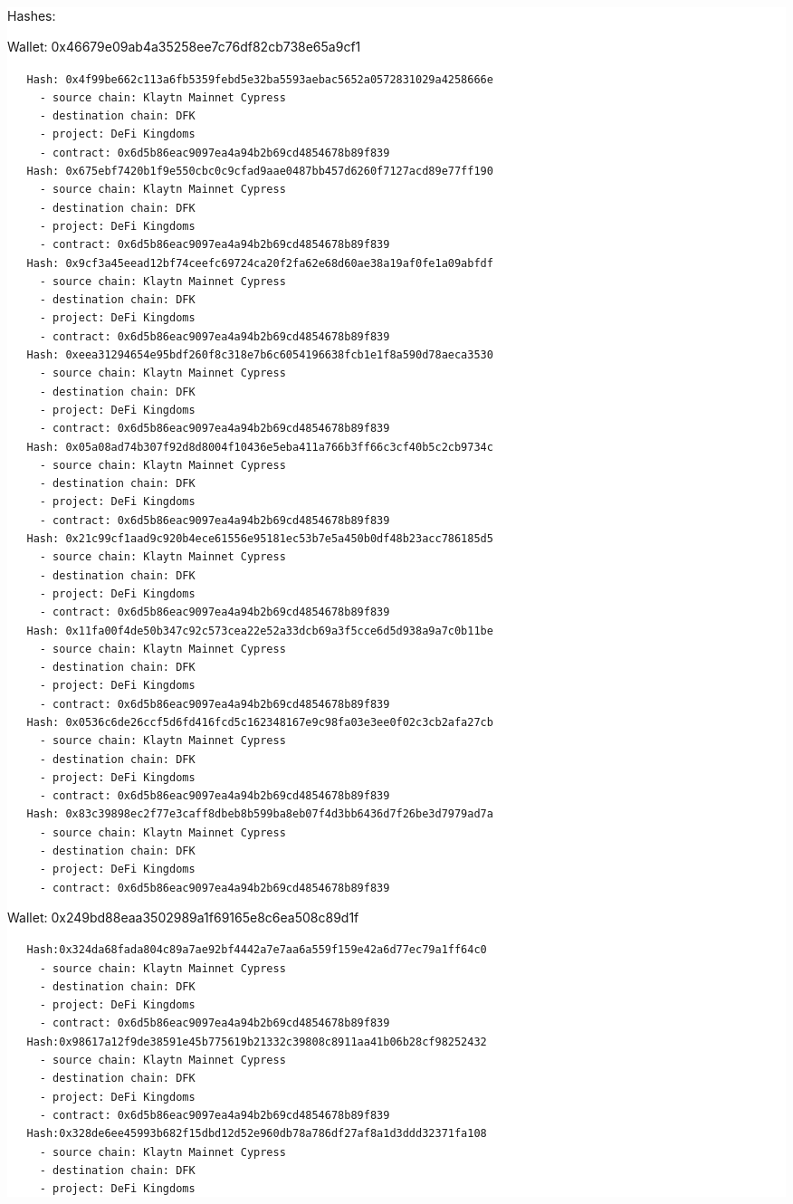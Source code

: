 Hashes: 

Wallet: 0x46679e09ab4a35258ee7c76df82cb738e65a9cf1

       Hash: 0x4f99be662c113a6fb5359febd5e32ba5593aebac5652a0572831029a4258666e
         - source chain: Klaytn Mainnet Cypress
         - destination chain: DFK
         - project: DeFi Kingdoms
         - contract: 0x6d5b86eac9097ea4a94b2b69cd4854678b89f839
       Hash: 0x675ebf7420b1f9e550cbc0c9cfad9aae0487bb457d6260f7127acd89e77ff190
         - source chain: Klaytn Mainnet Cypress
         - destination chain: DFK
         - project: DeFi Kingdoms
         - contract: 0x6d5b86eac9097ea4a94b2b69cd4854678b89f839
       Hash: 0x9cf3a45eead12bf74ceefc69724ca20f2fa62e68d60ae38a19af0fe1a09abfdf
         - source chain: Klaytn Mainnet Cypress
         - destination chain: DFK
         - project: DeFi Kingdoms
         - contract: 0x6d5b86eac9097ea4a94b2b69cd4854678b89f839
       Hash: 0xeea31294654e95bdf260f8c318e7b6c6054196638fcb1e1f8a590d78aeca3530
         - source chain: Klaytn Mainnet Cypress
         - destination chain: DFK
         - project: DeFi Kingdoms
         - contract: 0x6d5b86eac9097ea4a94b2b69cd4854678b89f839
       Hash: 0x05a08ad74b307f92d8d8004f10436e5eba411a766b3ff66c3cf40b5c2cb9734c
         - source chain: Klaytn Mainnet Cypress
         - destination chain: DFK
         - project: DeFi Kingdoms
         - contract: 0x6d5b86eac9097ea4a94b2b69cd4854678b89f839
       Hash: 0x21c99cf1aad9c920b4ece61556e95181ec53b7e5a450b0df48b23acc786185d5
         - source chain: Klaytn Mainnet Cypress
         - destination chain: DFK
         - project: DeFi Kingdoms
         - contract: 0x6d5b86eac9097ea4a94b2b69cd4854678b89f839
       Hash: 0x11fa00f4de50b347c92c573cea22e52a33dcb69a3f5cce6d5d938a9a7c0b11be
         - source chain: Klaytn Mainnet Cypress
         - destination chain: DFK
         - project: DeFi Kingdoms
         - contract: 0x6d5b86eac9097ea4a94b2b69cd4854678b89f839
       Hash: 0x0536c6de26ccf5d6fd416fcd5c162348167e9c98fa03e3ee0f02c3cb2afa27cb
         - source chain: Klaytn Mainnet Cypress
         - destination chain: DFK
         - project: DeFi Kingdoms
         - contract: 0x6d5b86eac9097ea4a94b2b69cd4854678b89f839
       Hash: 0x83c39898ec2f77e3caff8dbeb8b599ba8eb07f4d3bb6436d7f26be3d7979ad7a
         - source chain: Klaytn Mainnet Cypress
         - destination chain: DFK
         - project: DeFi Kingdoms
         - contract: 0x6d5b86eac9097ea4a94b2b69cd4854678b89f839
Wallet: 0x249bd88eaa3502989a1f69165e8c6ea508c89d1f

       Hash:0x324da68fada804c89a7ae92bf4442a7e7aa6a559f159e42a6d77ec79a1ff64c0
         - source chain: Klaytn Mainnet Cypress
         - destination chain: DFK
         - project: DeFi Kingdoms
         - contract: 0x6d5b86eac9097ea4a94b2b69cd4854678b89f839
       Hash:0x98617a12f9de38591e45b775619b21332c39808c8911aa41b06b28cf98252432
         - source chain: Klaytn Mainnet Cypress
         - destination chain: DFK
         - project: DeFi Kingdoms
         - contract: 0x6d5b86eac9097ea4a94b2b69cd4854678b89f839
       Hash:0x328de6ee45993b682f15dbd12d52e960db78a786df27af8a1d3ddd32371fa108
         - source chain: Klaytn Mainnet Cypress
         - destination chain: DFK
         - project: DeFi Kingdoms